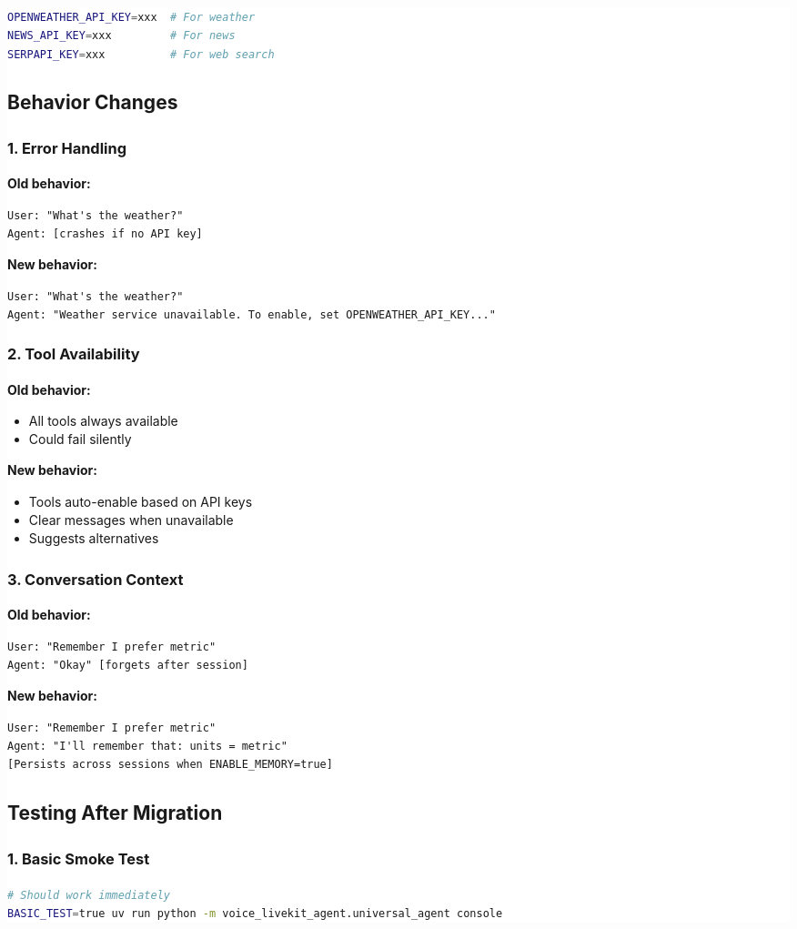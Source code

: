 ```bash
OPENWEATHER_API_KEY=xxx  # For weather
NEWS_API_KEY=xxx         # For news
SERPAPI_KEY=xxx          # For web search
```

## Behavior Changes

### 1. Error Handling

**Old behavior:**
```
User: "What's the weather?"
Agent: [crashes if no API key]
```

**New behavior:**
```
User: "What's the weather?"
Agent: "Weather service unavailable. To enable, set OPENWEATHER_API_KEY..."
```

### 2. Tool Availability

**Old behavior:**
- All tools always available
- Could fail silently

**New behavior:**
- Tools auto-enable based on API keys
- Clear messages when unavailable
- Suggests alternatives

### 3. Conversation Context

**Old behavior:**
```
User: "Remember I prefer metric"
Agent: "Okay" [forgets after session]
```

**New behavior:**
```
User: "Remember I prefer metric"
Agent: "I'll remember that: units = metric"
[Persists across sessions when ENABLE_MEMORY=true]
```

## Testing After Migration

### 1. Basic Smoke Test
```bash
# Should work immediately
BASIC_TEST=true uv run python -m voice_livekit_agent.universal_agent console
```
